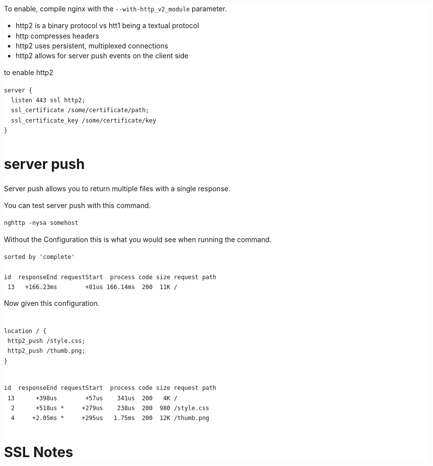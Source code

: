 To enable, compile nginx with the `--with-http_v2_module` parameter.

- http2 is a binary protocol vs htt1 being a textual protocol
- http compresses headers
- http2 uses persistent, multiplexed connections
- http2 allows for server push events on the client side

to enable http2

```
server {
  listen 443 ssl http2;
  ssl_certificate /some/certificate/path;
  ssl_certificate_key /some/certificate/key
}
```

# server push

Server push allows you to return multiple files with a single response.

You can test server push with this command.
```
nghttp -nysa somehost
```

Without the Configuration this is what you would see when running the command.
```
sorted by 'complete'

id  responseEnd requestStart  process code size request path
 13   +166.23ms        +81us 166.14ms  200  11K /

```


Now given this configuration.

```

location / {
 http2_push /style.css;
 http2_push /thumb.png;
}
```

```

id  responseEnd requestStart  process code size request path
 13      +398us        +57us    341us  200   4K /
  2      +518us *     +279us    238us  200  980 /style.css
  4     +2.05ms *     +295us   1.75ms  200  12K /thumb.png

```

# SSL Notes
